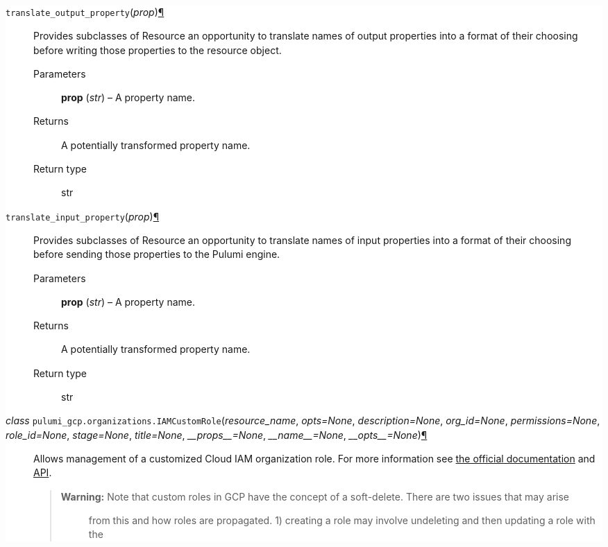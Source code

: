 
<dl class="method">
<dt id="pulumi_gcp.organizations.IAMBinding.translate_output_property">
<code class="sig-name descname">translate_output_property</code><span class="sig-paren">(</span><em class="sig-param">prop</em><span class="sig-paren">)</span><a class="headerlink" href="#pulumi_gcp.organizations.IAMBinding.translate_output_property" title="Permalink to this definition">¶</a></dt>
<dd><p>Provides subclasses of Resource an opportunity to translate names of output properties
into a format of their choosing before writing those properties to the resource object.</p>
<dl class="field-list simple">
<dt class="field-odd">Parameters</dt>
<dd class="field-odd"><p><strong>prop</strong> (<em>str</em>) – A property name.</p>
</dd>
<dt class="field-even">Returns</dt>
<dd class="field-even"><p>A potentially transformed property name.</p>
</dd>
<dt class="field-odd">Return type</dt>
<dd class="field-odd"><p>str</p>
</dd>
</dl>
</dd></dl>

<dl class="method">
<dt id="pulumi_gcp.organizations.IAMBinding.translate_input_property">
<code class="sig-name descname">translate_input_property</code><span class="sig-paren">(</span><em class="sig-param">prop</em><span class="sig-paren">)</span><a class="headerlink" href="#pulumi_gcp.organizations.IAMBinding.translate_input_property" title="Permalink to this definition">¶</a></dt>
<dd><p>Provides subclasses of Resource an opportunity to translate names of input properties into
a format of their choosing before sending those properties to the Pulumi engine.</p>
<dl class="field-list simple">
<dt class="field-odd">Parameters</dt>
<dd class="field-odd"><p><strong>prop</strong> (<em>str</em>) – A property name.</p>
</dd>
<dt class="field-even">Returns</dt>
<dd class="field-even"><p>A potentially transformed property name.</p>
</dd>
<dt class="field-odd">Return type</dt>
<dd class="field-odd"><p>str</p>
</dd>
</dl>
</dd></dl>

</dd></dl>

<dl class="class">
<dt id="pulumi_gcp.organizations.IAMCustomRole">
<em class="property">class </em><code class="sig-prename descclassname">pulumi_gcp.organizations.</code><code class="sig-name descname">IAMCustomRole</code><span class="sig-paren">(</span><em class="sig-param">resource_name</em>, <em class="sig-param">opts=None</em>, <em class="sig-param">description=None</em>, <em class="sig-param">org_id=None</em>, <em class="sig-param">permissions=None</em>, <em class="sig-param">role_id=None</em>, <em class="sig-param">stage=None</em>, <em class="sig-param">title=None</em>, <em class="sig-param">__props__=None</em>, <em class="sig-param">__name__=None</em>, <em class="sig-param">__opts__=None</em><span class="sig-paren">)</span><a class="headerlink" href="#pulumi_gcp.organizations.IAMCustomRole" title="Permalink to this definition">¶</a></dt>
<dd><p>Allows management of a customized Cloud IAM organization role. For more information see
<a class="reference external" href="https://cloud.google.com/iam/docs/understanding-custom-roles">the official documentation</a>
and
<a class="reference external" href="https://cloud.google.com/iam/reference/rest/v1/organizations.roles">API</a>.</p>
<blockquote>
<div><dl class="simple">
<dt><strong>Warning:</strong> Note that custom roles in GCP have the concept of a soft-delete. There are two issues that may arise</dt><dd><p>from this and how roles are propagated. 1) creating a role may involve undeleting and then updating a role with the